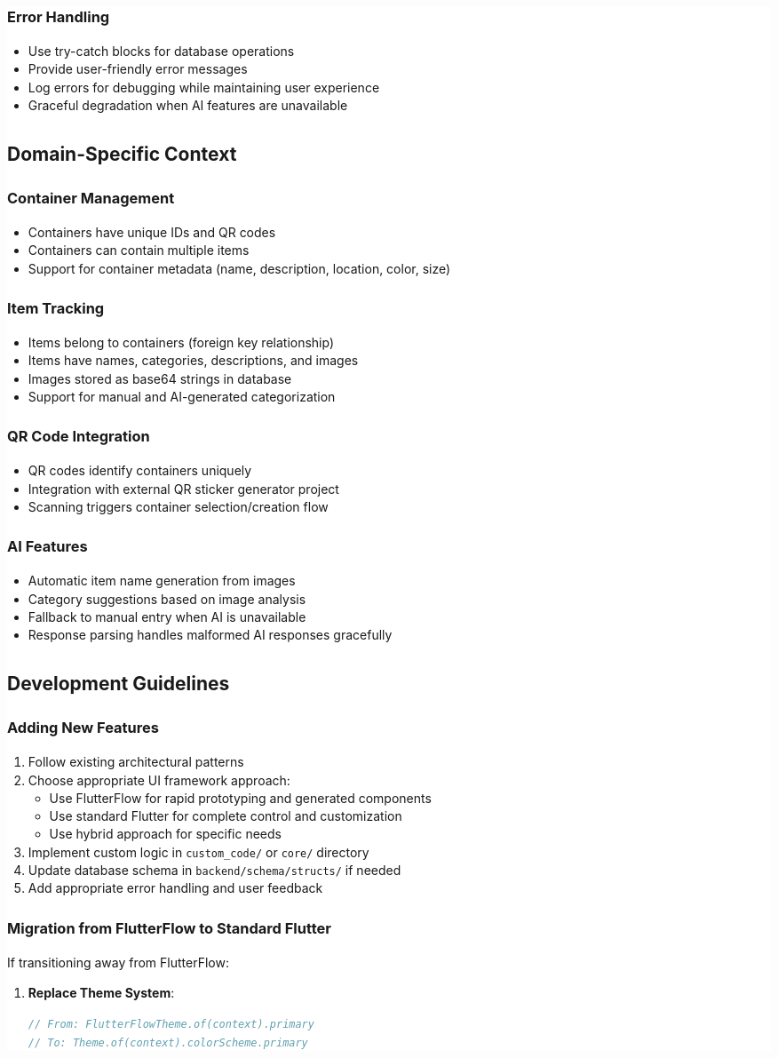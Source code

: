 ### Error Handling
- Use try-catch blocks for database operations
- Provide user-friendly error messages
- Log errors for debugging while maintaining user experience
- Graceful degradation when AI features are unavailable

## Domain-Specific Context

### Container Management
- Containers have unique IDs and QR codes
- Containers can contain multiple items
- Support for container metadata (name, description, location, color, size)

### Item Tracking
- Items belong to containers (foreign key relationship)
- Items have names, categories, descriptions, and images
- Images stored as base64 strings in database
- Support for manual and AI-generated categorization

### QR Code Integration
- QR codes identify containers uniquely
- Integration with external QR sticker generator project
- Scanning triggers container selection/creation flow

### AI Features
- Automatic item name generation from images
- Category suggestions based on image analysis
- Fallback to manual entry when AI is unavailable
- Response parsing handles malformed AI responses gracefully

## Development Guidelines

### Adding New Features
1. Follow existing architectural patterns
2. Choose appropriate UI framework approach:
   - Use FlutterFlow for rapid prototyping and generated components
   - Use standard Flutter for complete control and customization
   - Use hybrid approach for specific needs
3. Implement custom logic in `custom_code/` or `core/` directory
4. Update database schema in `backend/schema/structs/` if needed
5. Add appropriate error handling and user feedback

### Migration from FlutterFlow to Standard Flutter
If transitioning away from FlutterFlow:

1. **Replace Theme System**:
   ```dart
   // From: FlutterFlowTheme.of(context).primary
   // To: Theme.of(context).colorScheme.primary
   ```
